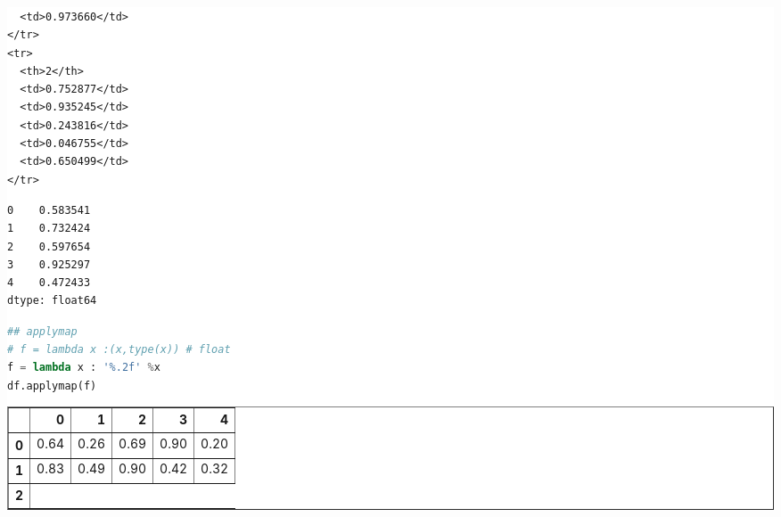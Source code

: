       <td>0.973660</td>
    </tr>
    <tr>
      <th>2</th>
      <td>0.752877</td>
      <td>0.935245</td>
      <td>0.243816</td>
      <td>0.046755</td>
      <td>0.650499</td>
    </tr>
  </tbody>
</table>
</div>






    0    0.583541
    1    0.732424
    2    0.597654
    3    0.925297
    4    0.472433
    dtype: float64




```python
## applymap
# f = lambda x :(x,type(x)) # float
f = lambda x : '%.2f' %x
df.applymap(f)
```




<div>
<table border="1" class="dataframe">
  <thead>
    <tr style="text-align: right;">
      <th></th>
      <th>0</th>
      <th>1</th>
      <th>2</th>
      <th>3</th>
      <th>4</th>
    </tr>
  </thead>
  <tbody>
    <tr>
      <th>0</th>
      <td>0.64</td>
      <td>0.26</td>
      <td>0.69</td>
      <td>0.90</td>
      <td>0.20</td>
    </tr>
    <tr>
      <th>1</th>
      <td>0.83</td>
      <td>0.49</td>
      <td>0.90</td>
      <td>0.42</td>
      <td>0.32</td>
    </tr>
    <tr>
      <th>2</th>